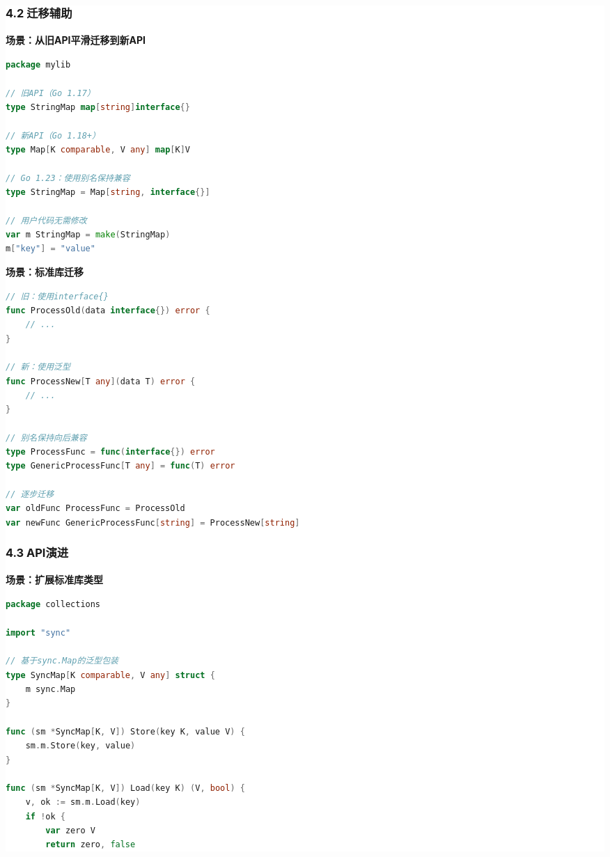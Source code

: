 ### 4.2 迁移辅助

**场景：从旧API平滑迁移到新API**

```go
package mylib

// 旧API（Go 1.17）
type StringMap map[string]interface{}

// 新API（Go 1.18+）
type Map[K comparable, V any] map[K]V

// Go 1.23：使用别名保持兼容
type StringMap = Map[string, interface{}]

// 用户代码无需修改
var m StringMap = make(StringMap)
m["key"] = "value"
```

**场景：标准库迁移**

```go
// 旧：使用interface{}
func ProcessOld(data interface{}) error {
    // ...
}

// 新：使用泛型
func ProcessNew[T any](data T) error {
    // ...
}

// 别名保持向后兼容
type ProcessFunc = func(interface{}) error
type GenericProcessFunc[T any] = func(T) error

// 逐步迁移
var oldFunc ProcessFunc = ProcessOld
var newFunc GenericProcessFunc[string] = ProcessNew[string]
```

### 4.3 API演进

**场景：扩展标准库类型**

```go
package collections

import "sync"

// 基于sync.Map的泛型包装
type SyncMap[K comparable, V any] struct {
    m sync.Map
}

func (sm *SyncMap[K, V]) Store(key K, value V) {
    sm.m.Store(key, value)
}

func (sm *SyncMap[K, V]) Load(key K) (V, bool) {
    v, ok := sm.m.Load(key)
    if !ok {
        var zero V
        return zero, false
```